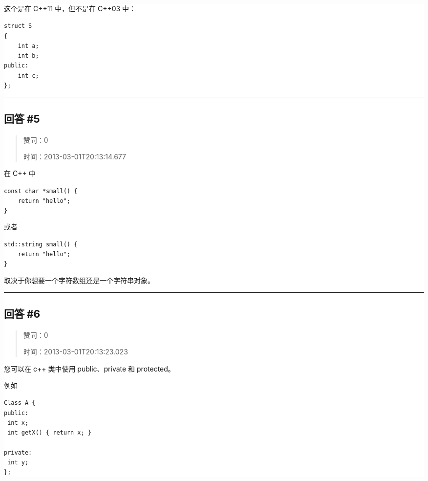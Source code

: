 这个是在 C++11 中，但不是在 C++03 中：

```
struct S
{
    int a;
    int b;
public:
    int c;
}; 
```

* * *

## 回答 #5

> 赞同：0
> 
> 时间：2013-03-01T20:13:14.677

在 C++ 中

```
const char *small() {
    return "hello";
} 
```

或者

```
std::string small() {
    return "hello";
} 
```

取决于你想要一个字符数组还是一个字符串对象。

* * *

## 回答 #6

> 赞同：0
> 
> 时间：2013-03-01T20:13:23.023

您可以在 c++ 类中使用 public、private 和 protected。

例如

```
Class A {
public:
 int x;
 int getX() { return x; }

private:
 int y;
}; 
```
